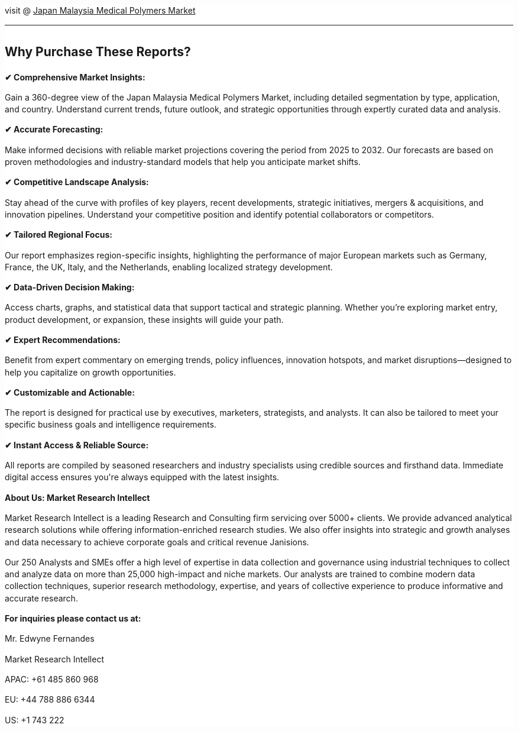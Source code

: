 visit&nbsp;@</strong>&nbsp;</span><span class="font-[700]"><a href="https://www.marketresearchintellect.com/product/global-malaysia-medical-polymers-market-size-and-forecast/?utm_source=Linkedin&utm_medium=805" target="_blank" data-tracking-control-name="article-ssr-frontend-pulse_little-text-block" data-tracking-will-navigate="" data-test-link="">Japan Malaysia Medical Polymers Market</a></span></p></blockquote><hr /><h2>Why Purchase These Reports?</h2><p><strong>✔ Comprehensive Market Insights:</strong></p><p>Gain a 360-degree view of the Japan Malaysia Medical Polymers Market, including detailed segmentation by type, application, and country. Understand current trends, future outlook, and strategic opportunities through expertly curated data and analysis.</p><p><strong>✔ Accurate Forecasting:</strong></p><p>Make informed decisions with reliable market projections covering the period from 2025 to 2032. Our forecasts are based on proven methodologies and industry-standard models that help you anticipate market shifts.</p><p><strong>✔ Competitive Landscape Analysis:</strong></p><p>Stay ahead of the curve with profiles of key players, recent developments, strategic initiatives, mergers &amp; acquisitions, and innovation pipelines. Understand your competitive position and identify potential collaborators or competitors.</p><p><strong>✔ Tailored Regional Focus:</strong></p><p>Our report emphasizes region-specific insights, highlighting the performance of major European markets such as Germany, France, the UK, Italy, and the Netherlands, enabling localized strategy development.</p><p><strong>✔ Data-Driven Decision Making:</strong></p><p>Access charts, graphs, and statistical data that support tactical and strategic planning. Whether you&rsquo;re exploring market entry, product development, or expansion, these insights will guide your path.</p><p><strong>✔ Expert Recommendations:</strong></p><p>Benefit from expert commentary on emerging trends, policy influences, innovation hotspots, and market disruptions&mdash;designed to help you capitalize on growth opportunities.</p><p><strong>✔ Customizable and Actionable:</strong></p><p>The report is designed for practical use by executives, marketers, strategists, and analysts. It can also be tailored to meet your specific business goals and intelligence requirements.</p><p><strong>✔ Instant Access &amp; Reliable Source:</strong></p><p>All reports are compiled by seasoned researchers and industry specialists using credible sources and firsthand data. Immediate digital access ensures you're always equipped with the latest insights.</p><p><strong><span class="font-[700]">About Us: Market Research Intellect</span></strong></p><p><span class="">Market Research Intellect is a leading Research and Consulting firm servicing over 5000+ clients. We provide advanced analytical research solutions while offering information-enriched research studies.&nbsp;</span>We also offer insights into strategic and growth analyses and data necessary to achieve corporate goals and critical revenue Janisions.</p><p><span class="">Our 250 Analysts and SMEs offer a high level of expertise in data collection and governance using industrial techniques to collect and analyze data on more than 25,000 high-impact and niche markets. Our analysts are trained to combine modern data collection techniques, superior research methodology, expertise, and years of collective experience to produce informative and accurate research.</span></p><p><strong>For inquiries please contact us at:</strong></p><p>Mr. Edwyne Fernandes</p><p>Market Research Intellect</p><p>APAC: +61 485 860 968</p><p>EU: +44 788 886 6344</p><p>US: +1 743 222